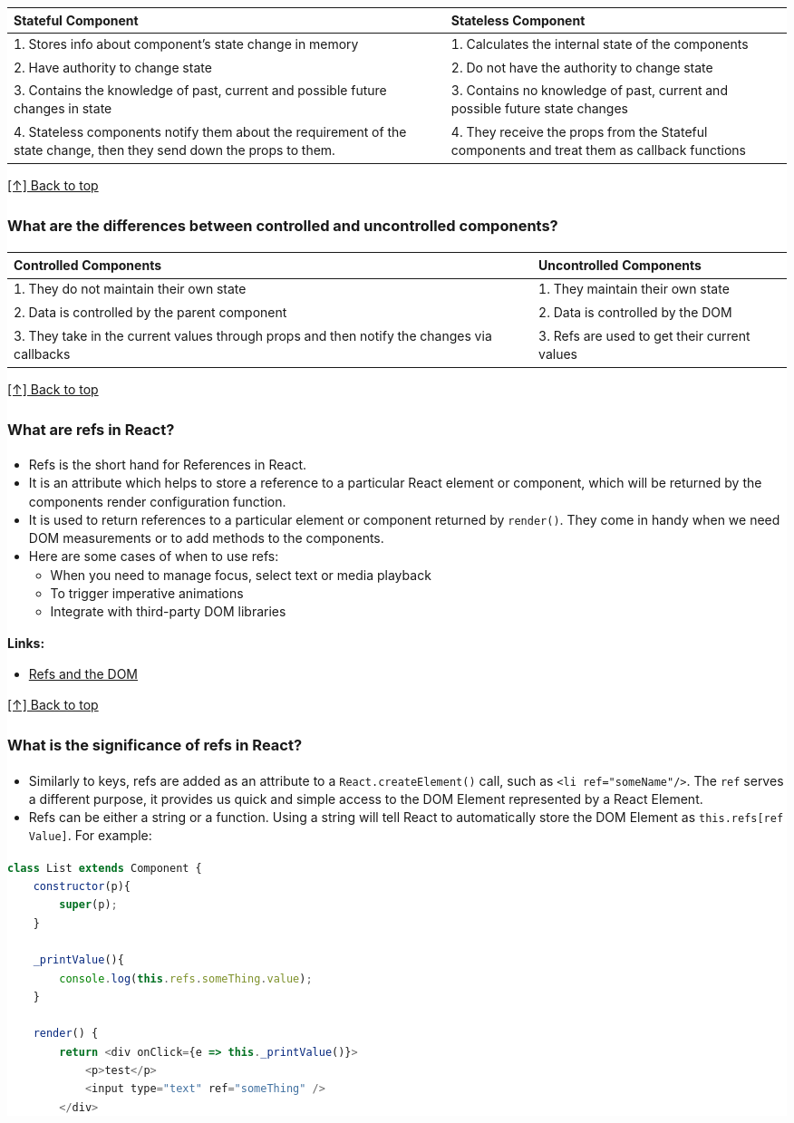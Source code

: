 |Stateful Component|Stateless Component|
|:---|:---|
|1. Stores info about component’s state change in memory |1. Calculates the internal state of the components
|2. Have authority to change state   |2. Do not have the authority to change state
|3. Contains the knowledge of past, current and possible future changes in state |3. Contains no knowledge of past, current and possible future state changes
|4. Stateless components notify them about the requirement of the state change, then they send down the props to them.|4. They receive the props from the Stateful components and treat them as callback functions|


[[↑] Back to top](#top)

### What are the differences between controlled and uncontrolled components?

|Controlled Components|Uncontrolled Components|
|:---|:---|
|1. They do not maintain their own state |1. They maintain their own state|
|2. Data is controlled by the parent component   |2. Data is controlled by the DOM|
|3. They take in the current values through props and then notify the changes via callbacks  |3. Refs are used to get their current values|


[[↑] Back to top](#top)

### What are refs in React?

- Refs is the short hand for References in React. 
- It is an attribute which helps to store a reference to a particular React element or component, which will be returned by the components render configuration function. 
- It is used to return references to a particular element or component returned by `render()`. They come in handy when we need DOM measurements or to add methods to the components.
- Here are some cases of when to use refs:
    + When you need to manage focus, select text or media playback
    + To trigger imperative animations
    + Integrate with third-party DOM libraries

**Links:**

- [Refs and the DOM](https://reactjs.org/docs/refs-and-the-dom.html)

[[↑] Back to top](#top)

### What is the significance of refs in React?

- Similarly to keys, refs are added as an attribute to a `React.createElement()` call, such as `<li ref="someName"/>`. The `ref` serves a different purpose, it provides us quick and simple access to the DOM Element represented by a React Element.
- Refs can be either a string or a function. Using a string will tell React to automatically store the DOM Element as `this.refs[refValue]`. For example:

```js
class List extends Component {
    constructor(p){
        super(p);
    }

    _printValue(){
        console.log(this.refs.someThing.value);
    }

    render() {
        return <div onClick={e => this._printValue()}>
            <p>test</p>
            <input type="text" ref="someThing" />
        </div>
```